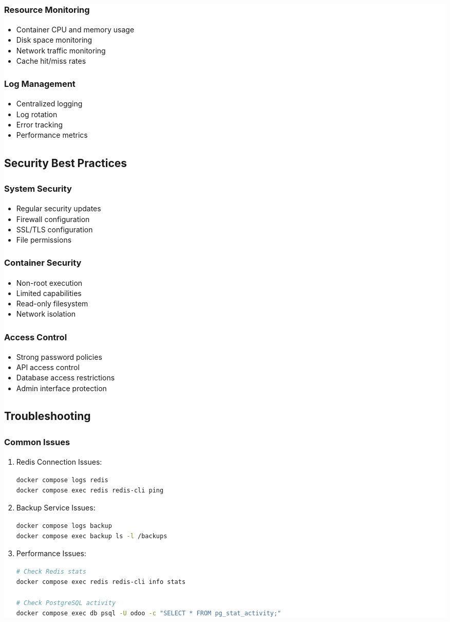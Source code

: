 ### Resource Monitoring
- Container CPU and memory usage
- Disk space monitoring
- Network traffic monitoring
- Cache hit/miss rates

### Log Management
- Centralized logging
- Log rotation
- Error tracking
- Performance metrics

## Security Best Practices

### System Security
- Regular security updates
- Firewall configuration
- SSL/TLS configuration
- File permissions

### Container Security
- Non-root execution
- Limited capabilities
- Read-only filesystem
- Network isolation

### Access Control
- Strong password policies
- API access control
- Database access restrictions
- Admin interface protection

## Troubleshooting

### Common Issues

1. Redis Connection Issues:
   ```bash
   docker compose logs redis
   docker compose exec redis redis-cli ping
   ```

2. Backup Service Issues:
   ```bash
   docker compose logs backup
   docker compose exec backup ls -l /backups
   ```

3. Performance Issues:
   ```bash
   # Check Redis stats
   docker compose exec redis redis-cli info stats

   # Check PostgreSQL activity
   docker compose exec db psql -U odoo -c "SELECT * FROM pg_stat_activity;"
   ```
